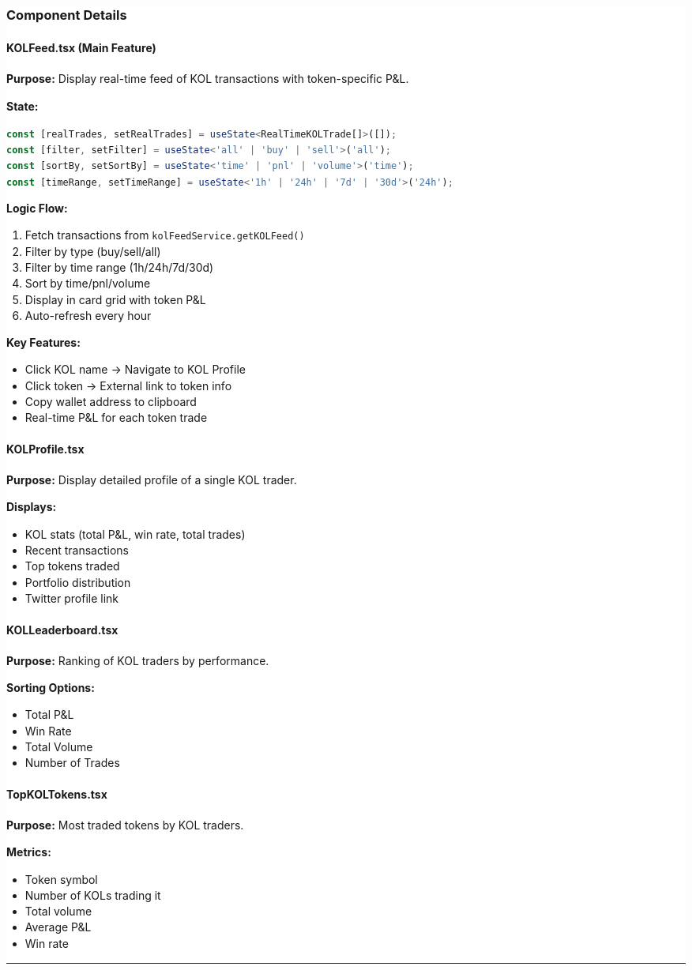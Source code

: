 ### Component Details

#### **KOLFeed.tsx** (Main Feature)
**Purpose:** Display real-time feed of KOL transactions with token-specific P&L.

**State:**
```typescript
const [realTrades, setRealTrades] = useState<RealTimeKOLTrade[]>([]);
const [filter, setFilter] = useState<'all' | 'buy' | 'sell'>('all');
const [sortBy, setSortBy] = useState<'time' | 'pnl' | 'volume'>('time');
const [timeRange, setTimeRange] = useState<'1h' | '24h' | '7d' | '30d'>('24h');
```

**Logic Flow:**
1. Fetch transactions from `kolFeedService.getKOLFeed()`
2. Filter by type (buy/sell/all)
3. Filter by time range (1h/24h/7d/30d)
4. Sort by time/pnl/volume
5. Display in card grid with token P&L
6. Auto-refresh every hour

**Key Features:**
- Click KOL name → Navigate to KOL Profile
- Click token → External link to token info
- Copy wallet address to clipboard
- Real-time P&L for each token trade

#### **KOLProfile.tsx**
**Purpose:** Display detailed profile of a single KOL trader.

**Displays:**
- KOL stats (total P&L, win rate, total trades)
- Recent transactions
- Top tokens traded
- Portfolio distribution
- Twitter profile link

#### **KOLLeaderboard.tsx**
**Purpose:** Ranking of KOL traders by performance.

**Sorting Options:**
- Total P&L
- Win Rate
- Total Volume
- Number of Trades

#### **TopKOLTokens.tsx**
**Purpose:** Most traded tokens by KOL traders.

**Metrics:**
- Token symbol
- Number of KOLs trading it
- Total volume
- Average P&L
- Win rate

---